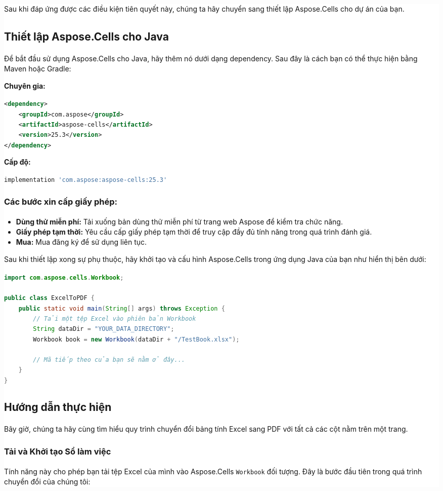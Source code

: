 Sau khi đáp ứng được các điều kiện tiên quyết này, chúng ta hãy chuyển sang thiết lập Aspose.Cells cho dự án của bạn.

## Thiết lập Aspose.Cells cho Java

Để bắt đầu sử dụng Aspose.Cells cho Java, hãy thêm nó dưới dạng dependency. Sau đây là cách bạn có thể thực hiện bằng Maven hoặc Gradle:

**Chuyên gia:**
```xml
<dependency>
    <groupId>com.aspose</groupId>
    <artifactId>aspose-cells</artifactId>
    <version>25.3</version>
</dependency>
```

**Cấp độ:**
```gradle
implementation 'com.aspose:aspose-cells:25.3'
```

### Các bước xin cấp giấy phép:
- **Dùng thử miễn phí:** Tải xuống bản dùng thử miễn phí từ trang web Aspose để kiểm tra chức năng.
- **Giấy phép tạm thời:** Yêu cầu cấp giấy phép tạm thời để truy cập đầy đủ tính năng trong quá trình đánh giá.
- **Mua:** Mua đăng ký để sử dụng liên tục.

Sau khi thiết lập xong sự phụ thuộc, hãy khởi tạo và cấu hình Aspose.Cells trong ứng dụng Java của bạn như hiển thị bên dưới:

```java
import com.aspose.cells.Workbook;

public class ExcelToPDF {
    public static void main(String[] args) throws Exception {
        // Tải một tệp Excel vào phiên bản Workbook
        String dataDir = "YOUR_DATA_DIRECTORY";
        Workbook book = new Workbook(dataDir + "/TestBook.xlsx");

        // Mã tiếp theo của bạn sẽ nằm ở đây...
    }
}
```

## Hướng dẫn thực hiện

Bây giờ, chúng ta hãy cùng tìm hiểu quy trình chuyển đổi bảng tính Excel sang PDF với tất cả các cột nằm trên một trang.

### Tải và Khởi tạo Sổ làm việc

Tính năng này cho phép bạn tải tệp Excel của mình vào Aspose.Cells `Workbook` đối tượng. Đây là bước đầu tiên trong quá trình chuyển đổi của chúng tôi:

